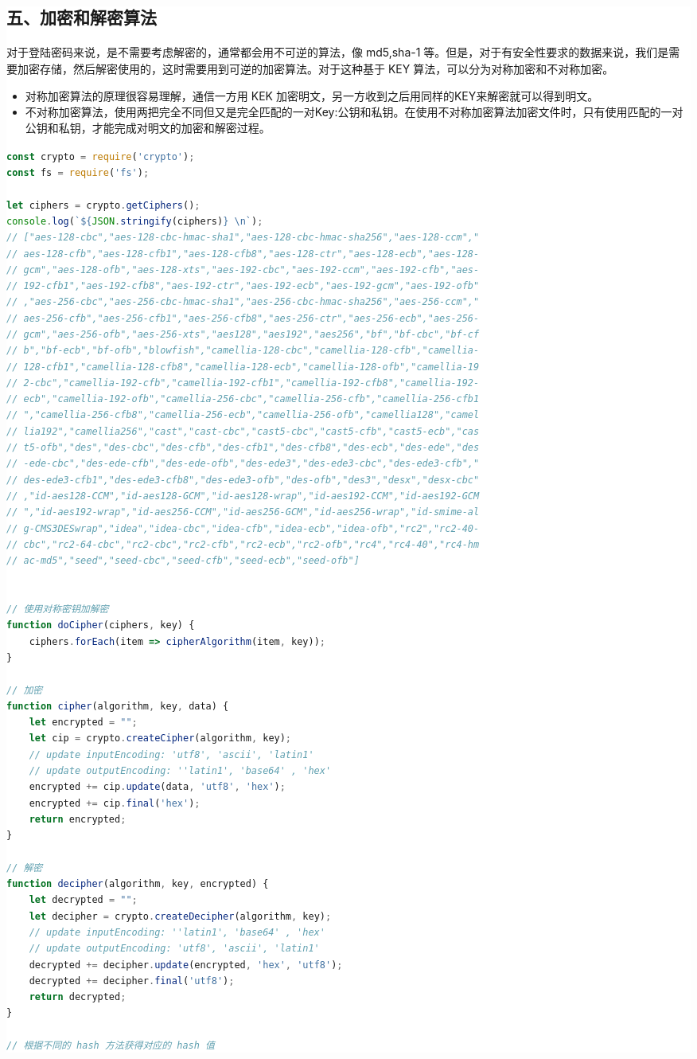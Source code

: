 ## 五、加密和解密算法
对于登陆密码来说，是不需要考虑解密的，通常都会用不可逆的算法，像 md5,sha-1 等。但是，对于有安全性要求的数据来说，我们是需要加密存储，然后解密使用的，这时需要用到可逆的加密算法。对于这种基于 KEY 算法，可以分为对称加密和不对称加密。
- 对称加密算法的原理很容易理解，通信一方用 KEK 加密明文，另一方收到之后用同样的KEY来解密就可以得到明文。
- 不对称加密算法，使用两把完全不同但又是完全匹配的一对Key:公钥和私钥。在使用不对称加密算法加密文件时，只有使用匹配的一对公钥和私钥，才能完成对明文的加密和解密过程。

```js
const crypto = require('crypto');
const fs = require('fs');

let ciphers = crypto.getCiphers();
console.log(`${JSON.stringify(ciphers)} \n`);
// ["aes-128-cbc","aes-128-cbc-hmac-sha1","aes-128-cbc-hmac-sha256","aes-128-ccm","
// aes-128-cfb","aes-128-cfb1","aes-128-cfb8","aes-128-ctr","aes-128-ecb","aes-128-
// gcm","aes-128-ofb","aes-128-xts","aes-192-cbc","aes-192-ccm","aes-192-cfb","aes-
// 192-cfb1","aes-192-cfb8","aes-192-ctr","aes-192-ecb","aes-192-gcm","aes-192-ofb"
// ,"aes-256-cbc","aes-256-cbc-hmac-sha1","aes-256-cbc-hmac-sha256","aes-256-ccm","
// aes-256-cfb","aes-256-cfb1","aes-256-cfb8","aes-256-ctr","aes-256-ecb","aes-256-
// gcm","aes-256-ofb","aes-256-xts","aes128","aes192","aes256","bf","bf-cbc","bf-cf
// b","bf-ecb","bf-ofb","blowfish","camellia-128-cbc","camellia-128-cfb","camellia-
// 128-cfb1","camellia-128-cfb8","camellia-128-ecb","camellia-128-ofb","camellia-19
// 2-cbc","camellia-192-cfb","camellia-192-cfb1","camellia-192-cfb8","camellia-192-
// ecb","camellia-192-ofb","camellia-256-cbc","camellia-256-cfb","camellia-256-cfb1
// ","camellia-256-cfb8","camellia-256-ecb","camellia-256-ofb","camellia128","camel
// lia192","camellia256","cast","cast-cbc","cast5-cbc","cast5-cfb","cast5-ecb","cas
// t5-ofb","des","des-cbc","des-cfb","des-cfb1","des-cfb8","des-ecb","des-ede","des
// -ede-cbc","des-ede-cfb","des-ede-ofb","des-ede3","des-ede3-cbc","des-ede3-cfb","
// des-ede3-cfb1","des-ede3-cfb8","des-ede3-ofb","des-ofb","des3","desx","desx-cbc"
// ,"id-aes128-CCM","id-aes128-GCM","id-aes128-wrap","id-aes192-CCM","id-aes192-GCM
// ","id-aes192-wrap","id-aes256-CCM","id-aes256-GCM","id-aes256-wrap","id-smime-al
// g-CMS3DESwrap","idea","idea-cbc","idea-cfb","idea-ecb","idea-ofb","rc2","rc2-40-
// cbc","rc2-64-cbc","rc2-cbc","rc2-cfb","rc2-ecb","rc2-ofb","rc4","rc4-40","rc4-hm
// ac-md5","seed","seed-cbc","seed-cfb","seed-ecb","seed-ofb"]


// 使用对称密钥加解密
function doCipher(ciphers, key) {
    ciphers.forEach(item => cipherAlgorithm(item, key));
}

// 加密
function cipher(algorithm, key, data) {
    let encrypted = "";
    let cip = crypto.createCipher(algorithm, key);
    // update inputEncoding: 'utf8', 'ascii', 'latin1'
    // update outputEncoding: ''latin1', 'base64' , 'hex'
    encrypted += cip.update(data, 'utf8', 'hex');
    encrypted += cip.final('hex');
    return encrypted;
}

// 解密
function decipher(algorithm, key, encrypted) {
    let decrypted = "";
    let decipher = crypto.createDecipher(algorithm, key);
    // update inputEncoding: ''latin1', 'base64' , 'hex'
    // update outputEncoding: 'utf8', 'ascii', 'latin1'
    decrypted += decipher.update(encrypted, 'hex', 'utf8');
    decrypted += decipher.final('utf8');
    return decrypted;
}

// 根据不同的 hash 方法获得对应的 hash 值
```